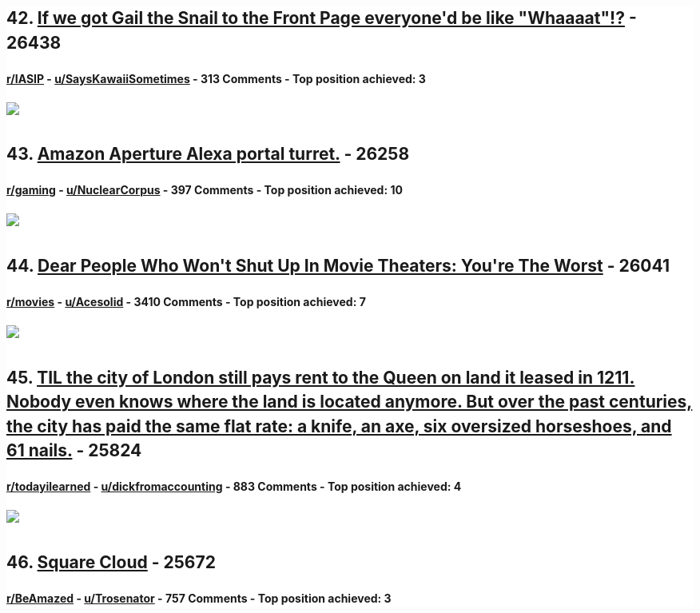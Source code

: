 ## 42. [If we got Gail the Snail to the Front Page everyone'd be like "Whaaaat"!?](http://reddit.com/r/IASIP/comments/88ifw7/if_we_got_gail_the_snail_to_the_front_page/) - 26438
#### [r/IASIP](http://reddit.com/r/IASIP) - [u/SaysKawaiiSometimes](http://reddit.com/u/SaysKawaiiSometimes) - 313 Comments - Top position achieved: 3

<a href="https://v.redd.it/8ciprfc6j3p01"><img src="https://b.thumbs.redditmedia.com/7ihNtN2m2EbZEEILc2qUZLFJSDRVJ73tvasWMpnPutc.jpg"></img></a>

## 43. [Amazon Aperture Alexa portal turret.](http://reddit.com/r/gaming/comments/88hj6j/amazon_aperture_alexa_portal_turret/) - 26258
#### [r/gaming](http://reddit.com/r/gaming) - [u/NuclearCorpus](http://reddit.com/u/NuclearCorpus) - 397 Comments - Top position achieved: 10

<a href="https://i.imgur.com/KcxrVPk.jpg"><img src="https://a.thumbs.redditmedia.com/hq3KPVzPt8lIFA6YUTPd2d2Qf7NMB2tEqupNP7Tzpb8.jpg"></img></a>

## 44. [Dear People Who Won't Shut Up In Movie Theaters: You're The Worst](http://reddit.com/r/movies/comments/88ht9o/dear_people_who_wont_shut_up_in_movie_theaters/) - 26041
#### [r/movies](http://reddit.com/r/movies) - [u/Acesolid](http://reddit.com/u/Acesolid) - 3410 Comments - Top position achieved: 7

<a href="https://www.dailywire.com/news/28858/dear-people-who-wont-shut-movie-theaters-youre-jared-sichel"><img src="https://a.thumbs.redditmedia.com/a_NVJloYsIGLjstVBtkfU6c4GEqsPuvfnh0LQ1FT5h0.jpg"></img></a>

## 45. [TIL the city of London still pays rent to the Queen on land it leased in 1211. Nobody even knows where the land is located anymore. But over the past centuries, the city has paid the same flat rate: a knife, an axe, six oversized horseshoes, and 61 nails.](http://reddit.com/r/todayilearned/comments/88kw6a/til_the_city_of_london_still_pays_rent_to_the/) - 25824
#### [r/todayilearned](http://reddit.com/r/todayilearned) - [u/dickfromaccounting](http://reddit.com/u/dickfromaccounting) - 883 Comments - Top position achieved: 4

<a href="https://www.historic-uk.com/HistoryUK/HistoryofEngland/The-Ceremony-of-Quit-Rents/"><img src="https://b.thumbs.redditmedia.com/5kK7mM3wjPCYQJE_UOMOG7VrWa7H0_m2FV1r0rOEApM.jpg"></img></a>

## 46. [Square Cloud](http://reddit.com/r/BeAmazed/comments/88kjot/square_cloud/) - 25672
#### [r/BeAmazed](http://reddit.com/r/BeAmazed) - [u/Trosenator](http://reddit.com/u/Trosenator) - 757 Comments - Top position achieved: 3

